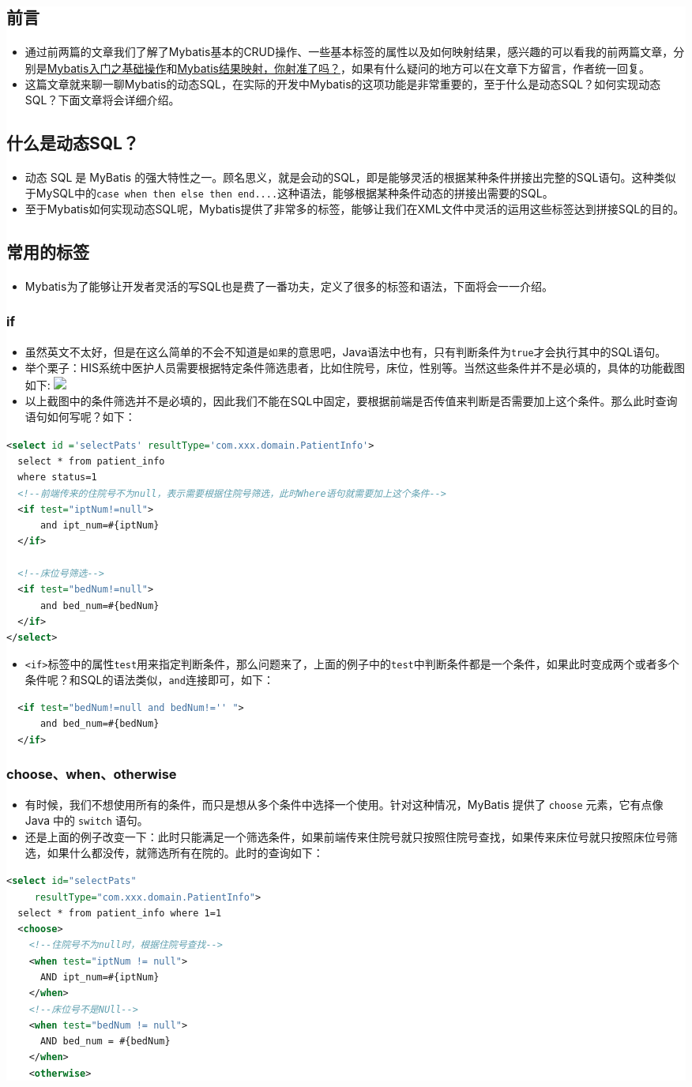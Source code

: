 

## 前言
- 通过前两篇的文章我们了解了Mybatis基本的CRUD操作、一些基本标签的属性以及如何映射结果，感兴趣的可以看我的前两篇文章，分别是[Mybatis入门之基础操作](https://mp.weixin.qq.com/s/KdrEvlShnVoYA8nr0qLSNw)和[Mybatis结果映射，你射准了吗？](https://mp.weixin.qq.com/s/czICR6jv1yz6adi6G3xFgQ)，如果有什么疑问的地方可以在文章下方留言，作者统一回复。
- 这篇文章就来聊一聊Mybatis的动态SQL，在实际的开发中Mybatis的这项功能是非常重要的，至于什么是动态SQL？如何实现动态SQL？下面文章将会详细介绍。

## 什么是动态SQL？
- 动态 SQL 是 MyBatis 的强大特性之一。顾名思义，就是会动的SQL，即是能够灵活的根据某种条件拼接出完整的SQL语句。这种类似于MySQL中的`case when then else then end....`这种语法，能够根据某种条件动态的拼接出需要的SQL。
- 至于Mybatis如何实现动态SQL呢，Mybatis提供了非常多的标签，能够让我们在XML文件中灵活的运用这些标签达到拼接SQL的目的。

## 常用的标签
- Mybatis为了能够让开发者灵活的写SQL也是费了一番功夫，定义了很多的标签和语法，下面将会一一介绍。

### if
- 虽然英文不太好，但是在这么简单的不会不知道是`如果`的意思吧，Java语法中也有，只有判断条件为`true`才会执行其中的SQL语句。
- 举个栗子：HIS系统中医护人员需要根据特定条件筛选患者，比如住院号，床位，性别等。当然这些条件并不是必填的，具体的功能截图如下:
  ![](https://www.java-family.cn/BlogImage/Mybatis-%E5%8A%A8%E6%80%81SQL/1.png)
- 以上截图中的条件筛选并不是必填的，因此我们不能在SQL中固定，要根据前端是否传值来判断是否需要加上这个条件。那么此时查询语句如何写呢？如下：
```xml
<select id ='selectPats' resultType='com.xxx.domain.PatientInfo'>
  select * from patient_info 
  where status=1
  <!--前端传来的住院号不为null，表示需要根据住院号筛选，此时Where语句就需要加上这个条件-->
  <if test="iptNum!=null">
      and ipt_num=#{iptNum}
  </if>
  
  <!--床位号筛选-->
  <if test="bedNum!=null">
      and bed_num=#{bedNum}
  </if>
</select>
```

- `<if>`标签中的属性`test`用来指定判断条件，那么问题来了，上面的例子中的`test`中判断条件都是一个条件，如果此时变成两个或者多个条件呢？和SQL的语法类似，`and`连接即可，如下：
```xml
  <if test="bedNum!=null and bedNum!='' ">
      and bed_num=#{bedNum}
  </if>
```

### choose、when、otherwise
- 有时候，我们不想使用所有的条件，而只是想从多个条件中选择一个使用。针对这种情况，MyBatis 提供了 `choose` 元素，它有点像 Java 中的 `switch` 语句。
- 还是上面的例子改变一下：此时只能满足一个筛选条件，如果前端传来住院号就只按照住院号查找，如果传来床位号就只按照床位号筛选，如果什么都没传，就筛选所有在院的。此时的查询如下：
```xml
<select id="selectPats"
     resultType="com.xxx.domain.PatientInfo">
  select * from patient_info where 1=1
  <choose>
    <!--住院号不为null时，根据住院号查找-->
    <when test="iptNum != null">
      AND ipt_num=#{iptNum}
    </when>
    <!--床位号不是NUll-->
    <when test="bedNum != null">
      AND bed_num = #{bedNum}
    </when>
    <otherwise>
```